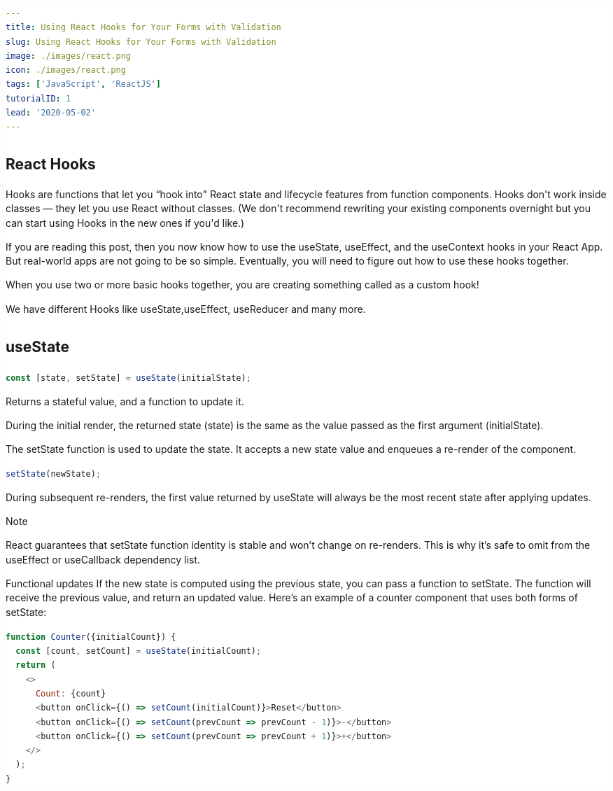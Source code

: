 ```yaml
---
title: Using React Hooks for Your Forms with Validation
slug: Using React Hooks for Your Forms with Validation
image: ./images/react.png
icon: ./images/react.png
tags: ['JavaScript', 'ReactJS']
tutorialID: 1
lead: '2020-05-02'
---
```


React Hooks 
-----------

Hooks are functions that let you “hook into" React state and lifecycle features from function components. Hooks don't work inside classes — they let you use React without classes. (We don't recommend rewriting your existing components overnight but you can start using Hooks in the new ones if you'd like.)


If you are reading this post, then you now know how to use the useState, useEffect, and the useContext hooks in your React App.
But real-world apps are not going to be so simple. Eventually, you will need to figure out how to use these hooks together.

When you use two or more basic hooks together, you are creating something called as a custom hook!

We have different Hooks like useState,useEffect, useReducer and many more.

useState
---------
```javascript
const [state, setState] = useState(initialState);
```
Returns a stateful value, and a function to update it.

During the initial render, the returned state (state) is the same as the value passed as the first argument (initialState).

The setState function is used to update the state. It accepts a new state value and enqueues a re-render of the component.
```javascript
setState(newState);
```
During subsequent re-renders, the first value returned by useState will always be the most recent state after applying updates.

Note

React guarantees that setState function identity is stable and won’t change on re-renders. This is why it’s safe to omit from the useEffect or useCallback dependency list.

Functional updates
If the new state is computed using the previous state, you can pass a function to setState. The function will receive the previous value, and return an updated value. Here’s an example of a counter component that uses both forms of setState:
```javascript
function Counter({initialCount}) {
  const [count, setCount] = useState(initialCount);
  return (
    <>
      Count: {count}
      <button onClick={() => setCount(initialCount)}>Reset</button>
      <button onClick={() => setCount(prevCount => prevCount - 1)}>-</button>
      <button onClick={() => setCount(prevCount => prevCount + 1)}>+</button>
    </>
  );
}
```